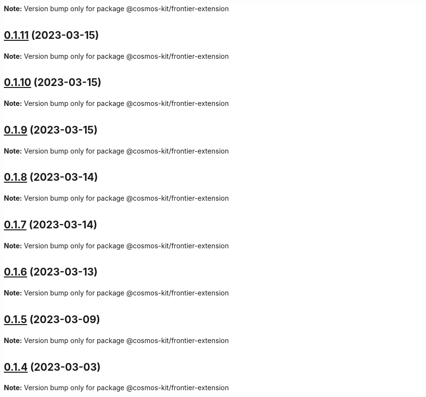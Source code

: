 **Note:** Version bump only for package @cosmos-kit/frontier-extension

## [0.1.11](https://github.com/hyperweb-io/cosmos-kit/compare/@cosmos-kit/frontier-extension@0.1.10...@cosmos-kit/frontier-extension@0.1.11) (2023-03-15)

**Note:** Version bump only for package @cosmos-kit/frontier-extension

## [0.1.10](https://github.com/hyperweb-io/cosmos-kit/compare/@cosmos-kit/frontier-extension@0.1.9...@cosmos-kit/frontier-extension@0.1.10) (2023-03-15)

**Note:** Version bump only for package @cosmos-kit/frontier-extension

## [0.1.9](https://github.com/hyperweb-io/cosmos-kit/compare/@cosmos-kit/frontier-extension@0.1.8...@cosmos-kit/frontier-extension@0.1.9) (2023-03-15)

**Note:** Version bump only for package @cosmos-kit/frontier-extension

## [0.1.8](https://github.com/hyperweb-io/cosmos-kit/compare/@cosmos-kit/frontier-extension@0.1.7...@cosmos-kit/frontier-extension@0.1.8) (2023-03-14)

**Note:** Version bump only for package @cosmos-kit/frontier-extension

## [0.1.7](https://github.com/hyperweb-io/cosmos-kit/compare/@cosmos-kit/frontier-extension@0.1.6...@cosmos-kit/frontier-extension@0.1.7) (2023-03-14)

**Note:** Version bump only for package @cosmos-kit/frontier-extension

## [0.1.6](https://github.com/hyperweb-io/cosmos-kit/compare/@cosmos-kit/frontier-extension@0.1.5...@cosmos-kit/frontier-extension@0.1.6) (2023-03-13)

**Note:** Version bump only for package @cosmos-kit/frontier-extension

## [0.1.5](https://github.com/hyperweb-io/cosmos-kit/compare/@cosmos-kit/frontier-extension@0.1.4...@cosmos-kit/frontier-extension@0.1.5) (2023-03-09)

**Note:** Version bump only for package @cosmos-kit/frontier-extension

## [0.1.4](https://github.com/hyperweb-io/cosmos-kit/compare/@cosmos-kit/frontier-extension@0.1.3...@cosmos-kit/frontier-extension@0.1.4) (2023-03-03)

**Note:** Version bump only for package @cosmos-kit/frontier-extension
